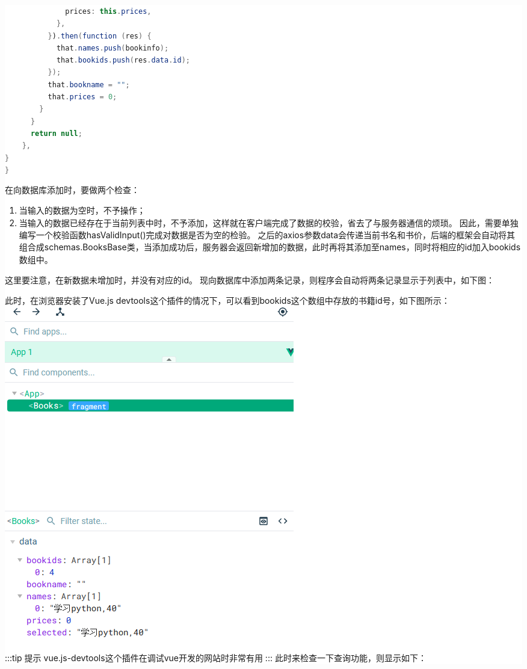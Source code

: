 ```java
              prices: this.prices,
            },
          }).then(function (res) {
            that.names.push(bookinfo);
            that.bookids.push(res.data.id);
          });
          that.bookname = "";
          that.prices = 0;
        }
      }
      return null;      
    },
}
}
```
在向数据库添加时，要做两个检查：
1. 当输入的数据为空时，不予操作；
2. 当输入的数据已经存在于当前列表中时，不予添加，这样就在客户端完成了数据的校验，省去了与服务器通信的烦琐。
因此，需要单独编写一个校验函数hasValidInput()完成对数据是否为空的检验。
之后的axios参数data会传递当前书名和书价，后端的框架会自动将其组合成schemas.BooksBase类，当添加成功后，服务器会返回新增加的数据，此时再将其添加至names，同时将相应的id加入bookids数组中。  

这里要注意，在新数据未增加时，并没有对应的id。
现向数据库中添加两条记录，则程序会自动将两条记录显示于列表中，如下图：

此时，在浏览器安装了Vue.js devtools这个插件的情况下，可以看到bookids这个数组中存放的书籍id号，如下图所示：
![图 13](./images/c6a39b174594205d800c0f0fecd1e2ffb4f04035859fcd62bf7d15d842dc50fe.png)  
:::tip 提示
vue.js-devtools这个插件在调试vue开发的网站时非常有用
:::
此时来检查一下查询功能，则显示如下：